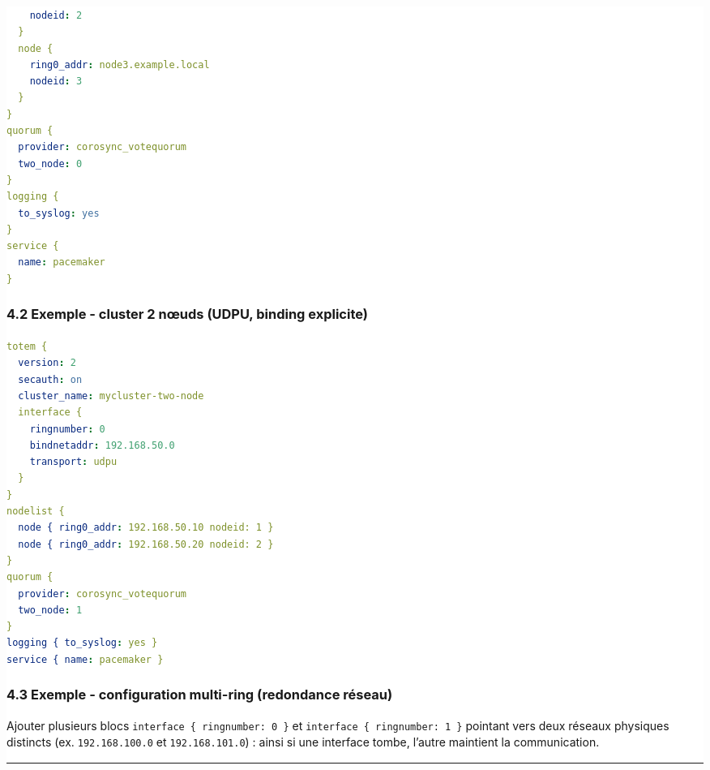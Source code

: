 ```yaml
    nodeid: 2
  }
  node {
    ring0_addr: node3.example.local
    nodeid: 3
  }
}
quorum {
  provider: corosync_votequorum
  two_node: 0
}
logging {
  to_syslog: yes
}
service {
  name: pacemaker
}
```

### 4.2 Exemple - cluster 2 nœuds (UDPU, binding explicite)

```yaml
totem {
  version: 2
  secauth: on
  cluster_name: mycluster-two-node
  interface {
    ringnumber: 0
    bindnetaddr: 192.168.50.0
    transport: udpu
  }
}
nodelist {
  node { ring0_addr: 192.168.50.10 nodeid: 1 }
  node { ring0_addr: 192.168.50.20 nodeid: 2 }
}
quorum {
  provider: corosync_votequorum
  two_node: 1
}
logging { to_syslog: yes }
service { name: pacemaker }
```

### 4.3 Exemple - configuration multi-ring (redondance réseau)

Ajouter plusieurs blocs `interface { ringnumber: 0 }` et `interface { ringnumber: 1 }` pointant vers deux réseaux physiques distincts (ex. `192.168.100.0` et `192.168.101.0`) : ainsi si une interface tombe, l’autre maintient la communication.

---
